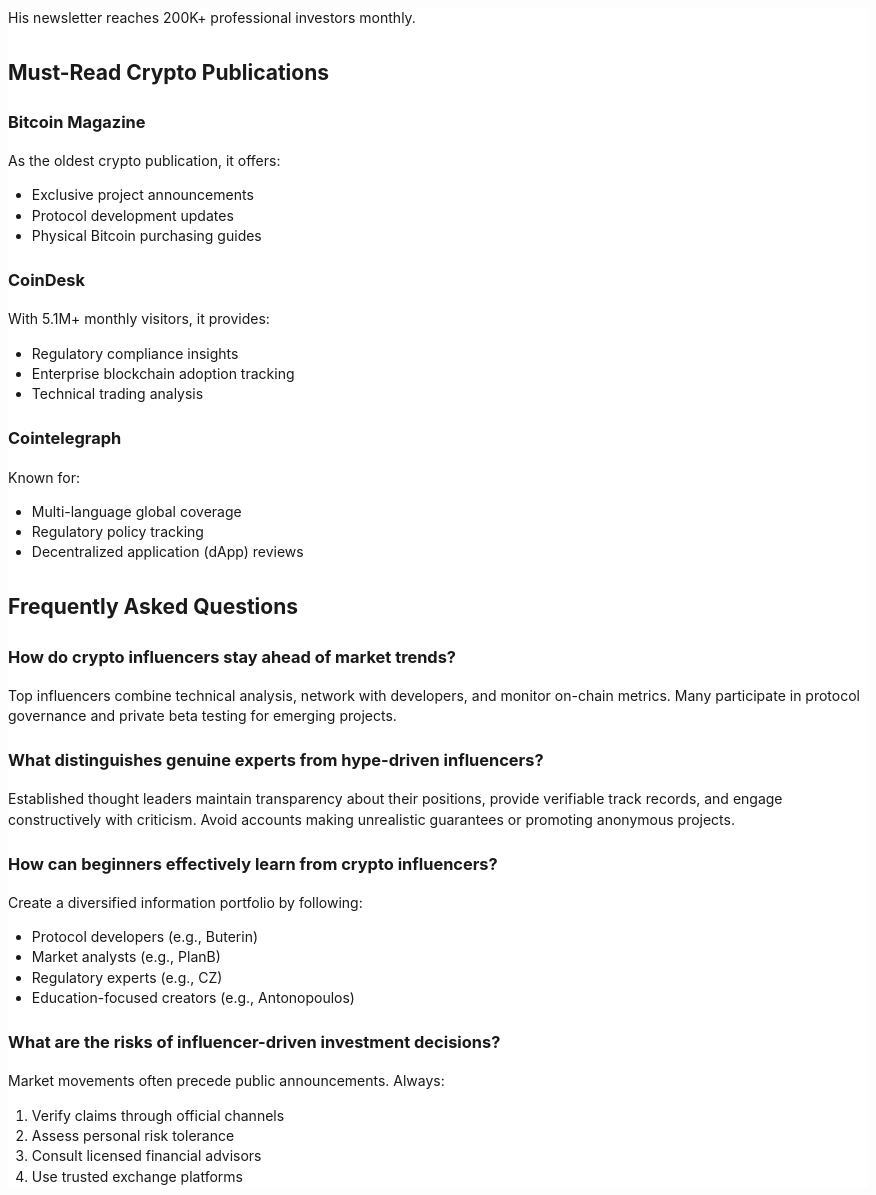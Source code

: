 His newsletter reaches 200K+ professional investors monthly.

## Must-Read Crypto Publications

### Bitcoin Magazine
As the oldest crypto publication, it offers:
- Exclusive project announcements
- Protocol development updates
- Physical Bitcoin purchasing guides

### CoinDesk
With 5.1M+ monthly visitors, it provides:
- Regulatory compliance insights
- Enterprise blockchain adoption tracking
- Technical trading analysis

### Cointelegraph
Known for:
- Multi-language global coverage
- Regulatory policy tracking
- Decentralized application (dApp) reviews

## Frequently Asked Questions

### How do crypto influencers stay ahead of market trends?
Top influencers combine technical analysis, network with developers, and monitor on-chain metrics. Many participate in protocol governance and private beta testing for emerging projects.

### What distinguishes genuine experts from hype-driven influencers?
Established thought leaders maintain transparency about their positions, provide verifiable track records, and engage constructively with criticism. Avoid accounts making unrealistic guarantees or promoting anonymous projects.

### How can beginners effectively learn from crypto influencers?
Create a diversified information portfolio by following:
- Protocol developers (e.g., Buterin)
- Market analysts (e.g., PlanB)
- Regulatory experts (e.g., CZ)
- Education-focused creators (e.g., Antonopoulos)

### What are the risks of influencer-driven investment decisions?
Market movements often precede public announcements. Always:
1. Verify claims through official channels
2. Assess personal risk tolerance
3. Consult licensed financial advisors
4. Use trusted exchange platforms
